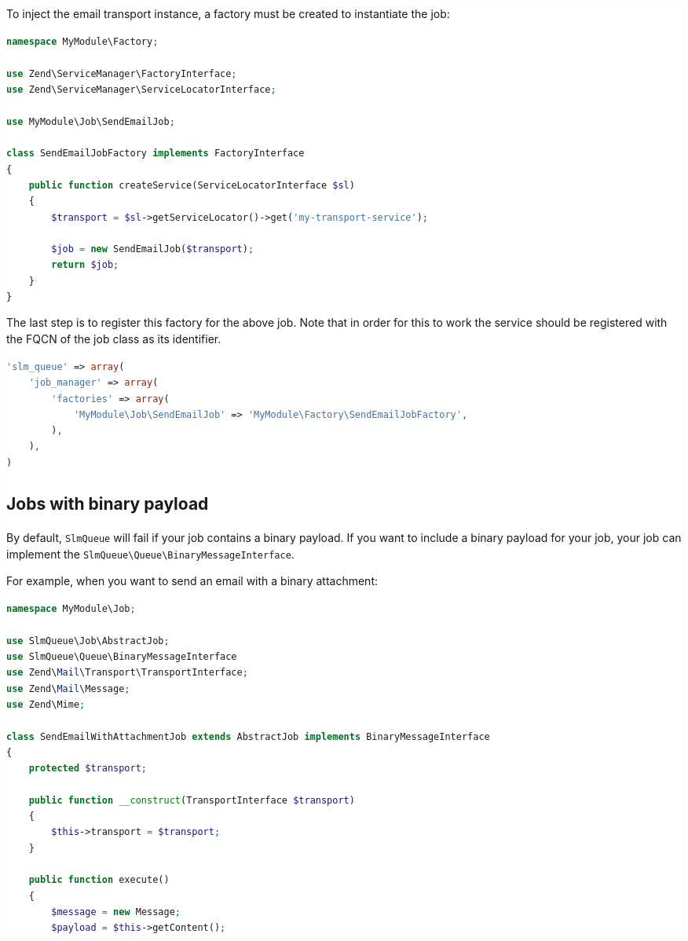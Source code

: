 ```php
```

To inject the email transport instance, a factory must be created to instantiate the job:

```php
namespace MyModule\Factory;

use Zend\ServiceManager\FactoryInterface;
use Zend\ServiceManager\ServiceLocatorInterface;

use MyModule\Job\SendEmailJob;

class SendEmailJobFactory implements FactoryInterface
{
    public function createService(ServiceLocatorInterface $sl)
    {
        $transport = $sl->getServiceLocator()->get('my-transport-service');

        $job = new SendEmailJob($transport);
        return $job;
    }
}
```

The last step is to register this factory for the above job. Note that in order for this to work the service should be registered with the FQCN of the job class as its identifier.

```php
'slm_queue' => array(
    'job_manager' => array(
        'factories' => array(
            'MyModule\Job\SendEmailJob' => 'MyModule\Factory\SendEmailJobFactory',
        ),
    ),
)
```

Jobs with binary payload
------------------------

By default, `SlmQueue` will fail if your job contains a binary payload. If you want to include a binary payload for your job, your job can implement the `SlmQueue\Queue\BinaryMessageInterface`.

For example, when you want to send an email with a binary attachment:

```php
namespace MyModule\Job;

use SlmQueue\Job\AbstractJob;
use SlmQueue\Queue\BinaryMessageInterface
use Zend\Mail\Transport\TransportInterface;
use Zend\Mail\Message;
use Zend\Mime;

class SendEmailWithAttachmentJob extends AbstractJob implements BinaryMessageInterface
{
    protected $transport;

    public function __construct(TransportInterface $transport)
    {
        $this->transport = $transport;
    }

    public function execute()
    {
        $message = new Message;
        $payload = $this->getContent();
```